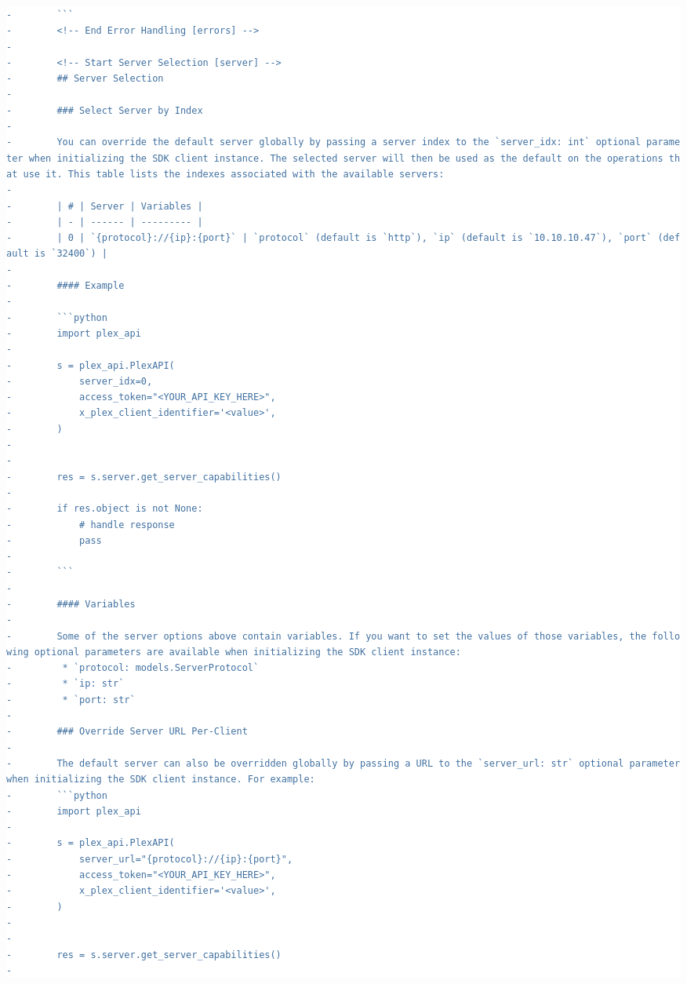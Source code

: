 ```diff
-        ```
-        <!-- End Error Handling [errors] -->
-        
-        <!-- Start Server Selection [server] -->
-        ## Server Selection
-        
-        ### Select Server by Index
-        
-        You can override the default server globally by passing a server index to the `server_idx: int` optional parameter when initializing the SDK client instance. The selected server will then be used as the default on the operations that use it. This table lists the indexes associated with the available servers:
-        
-        | # | Server | Variables |
-        | - | ------ | --------- |
-        | 0 | `{protocol}://{ip}:{port}` | `protocol` (default is `http`), `ip` (default is `10.10.10.47`), `port` (default is `32400`) |
-        
-        #### Example
-        
-        ```python
-        import plex_api
-        
-        s = plex_api.PlexAPI(
-            server_idx=0,
-            access_token="<YOUR_API_KEY_HERE>",
-            x_plex_client_identifier='<value>',
-        )
-        
-        
-        res = s.server.get_server_capabilities()
-        
-        if res.object is not None:
-            # handle response
-            pass
-        
-        ```
-        
-        #### Variables
-        
-        Some of the server options above contain variables. If you want to set the values of those variables, the following optional parameters are available when initializing the SDK client instance:
-         * `protocol: models.ServerProtocol`
-         * `ip: str`
-         * `port: str`
-        
-        ### Override Server URL Per-Client
-        
-        The default server can also be overridden globally by passing a URL to the `server_url: str` optional parameter when initializing the SDK client instance. For example:
-        ```python
-        import plex_api
-        
-        s = plex_api.PlexAPI(
-            server_url="{protocol}://{ip}:{port}",
-            access_token="<YOUR_API_KEY_HERE>",
-            x_plex_client_identifier='<value>',
-        )
-        
-        
-        res = s.server.get_server_capabilities()
-        
```